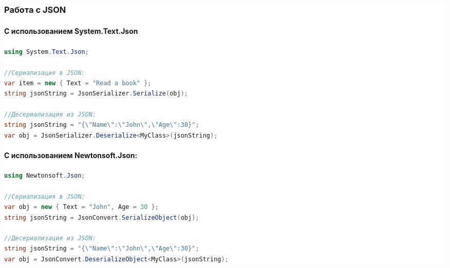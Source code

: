 ### Работа с JSON

#### С использованием System.Text.Json

```csharp
using System.Text.Json;

//Сериализация в JSON:
var item = new { Text = "Read a book" };
string jsonString = JsonSerializer.Serialize(obj);

//Десериализация из JSON:
string jsonString = "{\"Name\":\"John\",\"Age\":30}";
var obj = JsonSerializer.Deserialize<MyClass>(jsonString);
```

#### С использованием Newtonsoft.Json:

```csharp
using Newtonsoft.Json;

//Сериализация в JSON:
var obj = new { Text = "John", Age = 30 };
string jsonString = JsonConvert.SerializeObject(obj);

//Десериализация из JSON:
string jsonString = "{\"Name\":\"John\",\"Age\":30}";
var obj = JsonConvert.DeserializeObject<MyClass>(jsonString);
```
